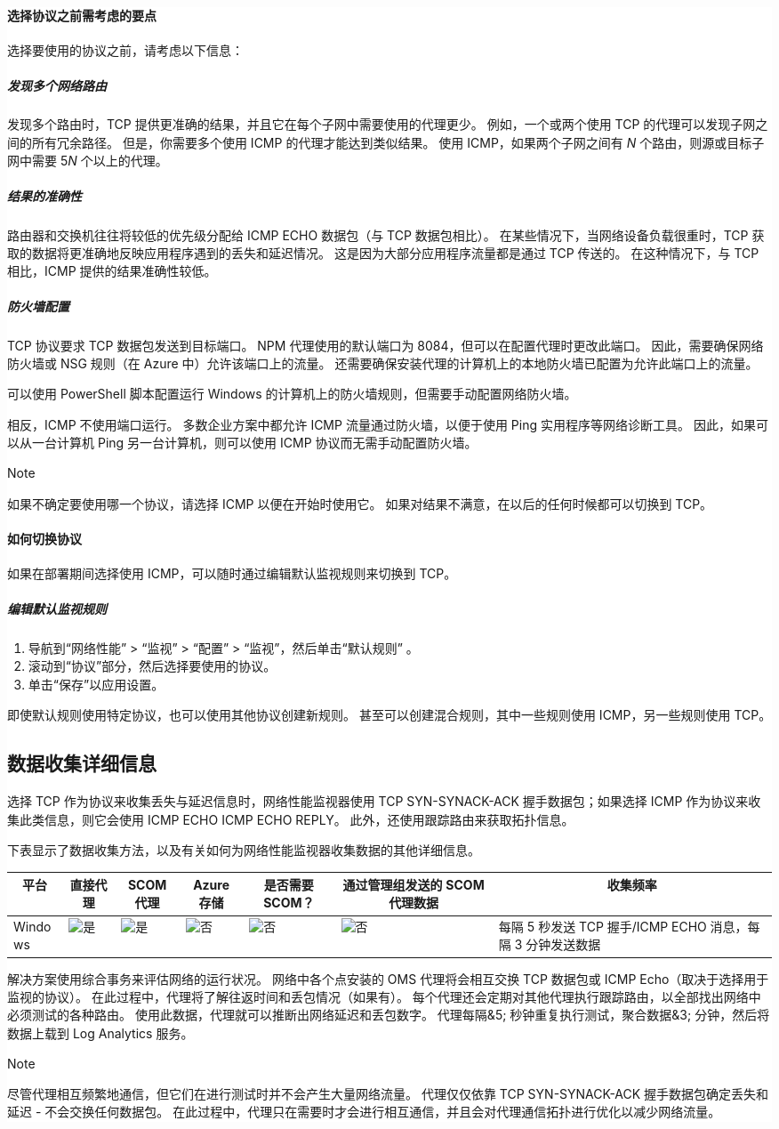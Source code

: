 #### <a name="points-to-consider-before-choosing-the-protocol"></a>选择协议之前需考虑的要点
选择要使用的协议之前，请考虑以下信息：

##### <a name="discovering-multiple-network-routes"></a>发现多个网络路由
发现多个路由时，TCP 提供更准确的结果，并且它在每个子网中需要使用的代理更少。 例如，一个或两个使用 TCP 的代理可以发现子网之间的所有冗余路径。 但是，你需要多个使用 ICMP 的代理才能达到类似结果。 使用 ICMP，如果两个子网之间有 *N* 个路由，则源或目标子网中需要 5*N* 个以上的代理。

##### <a name="accuracy-of-results"></a>结果的准确性
路由器和交换机往往将较低的优先级分配给 ICMP ECHO 数据包（与 TCP 数据包相比）。 在某些情况下，当网络设备负载很重时，TCP 获取的数据将更准确地反映应用程序遇到的丢失和延迟情况。 这是因为大部分应用程序流量都是通过 TCP 传送的。 在这种情况下，与 TCP 相比，ICMP 提供的结果准确性较低。

##### <a name="firewall-configuration"></a>防火墙配置
TCP 协议要求 TCP 数据包发送到目标端口。 NPM 代理使用的默认端口为 8084，但可以在配置代理时更改此端口。 因此，需要确保网络防火墙或 NSG 规则（在 Azure 中）允许该端口上的流量。 还需要确保安装代理的计算机上的本地防火墙已配置为允许此端口上的流量。

可以使用 PowerShell 脚本配置运行 Windows 的计算机上的防火墙规则，但需要手动配置网络防火墙。

相反，ICMP 不使用端口运行。 多数企业方案中都允许 ICMP 流量通过防火墙，以便于使用 Ping 实用程序等网络诊断工具。 因此，如果可以从一台计算机 Ping 另一台计算机，则可以使用 ICMP 协议而无需手动配置防火墙。

> [!NOTE]
> 如果不确定要使用哪一个协议，请选择 ICMP 以便在开始时使用它。 如果对结果不满意，在以后的任何时候都可以切换到 TCP。


#### <a name="how-to-switch-the-protocol"></a>如何切换协议

如果在部署期间选择使用 ICMP，可以随时通过编辑默认监视规则来切换到 TCP。

##### <a name="to-edit-the-default-monitoring-rule"></a>编辑默认监视规则
1.    导航到“网络性能” > “监视” > “配置” > “监视”，然后单击“默认规则” 。
2.    滚动到“协议”部分，然后选择要使用的协议。
3.    单击“保存”以应用设置。

即使默认规则使用特定协议，也可以使用其他协议创建新规则。 甚至可以创建混合规则，其中一些规则使用 ICMP，另一些规则使用 TCP。




## <a name="data-collection-details"></a>数据收集详细信息
选择 TCP 作为协议来收集丢失与延迟信息时，网络性能监视器使用 TCP SYN-SYNACK-ACK 握手数据包；如果选择 ICMP 作为协议来收集此类信息，则它会使用 ICMP ECHO ICMP ECHO REPLY。 此外，还使用跟踪路由来获取拓扑信息。

下表显示了数据收集方法，以及有关如何为网络性能监视器收集数据的其他详细信息。

| 平台 | 直接代理 | SCOM 代理 | Azure 存储 | 是否需要 SCOM？ | 通过管理组发送的 SCOM 代理数据 | 收集频率 |
| --- | --- | --- | --- | --- | --- | --- |
| Windows |![是](./media/log-analytics-network-performance-monitor/oms-bullet-green.png) |![是](./media/log-analytics-network-performance-monitor/oms-bullet-green.png) |![否](./media/log-analytics-network-performance-monitor/oms-bullet-red.png) |![否](./media/log-analytics-network-performance-monitor/oms-bullet-red.png) |![否](./media/log-analytics-network-performance-monitor/oms-bullet-red.png) |每隔 5 秒发送 TCP 握手/ICMP ECHO 消息，每隔 3 分钟发送数据 |

解决方案使用综合事务来评估网络的运行状况。 网络中各个点安装的 OMS 代理将会相互交换 TCP 数据包或 ICMP Echo（取决于选择用于监视的协议）。 在此过程中，代理将了解往返时间和丢包情况（如果有）。 每个代理还会定期对其他代理执行跟踪路由，以全部找出网络中必须测试的各种路由。 使用此数据，代理就可以推断出网络延迟和丢包数字。 代理每隔&5; 秒钟重复执行测试，聚合数据&3; 分钟，然后将数据上载到 Log Analytics 服务。

> [!NOTE]
> 尽管代理相互频繁地通信，但它们在进行测试时并不会产生大量网络流量。 代理仅仅依靠 TCP SYN-SYNACK-ACK 握手数据包确定丢失和延迟 - 不会交换任何数据包。 在此过程中，代理只在需要时才会进行相互通信，并且会对代理通信拓扑进行优化以减少网络流量。
>
>

